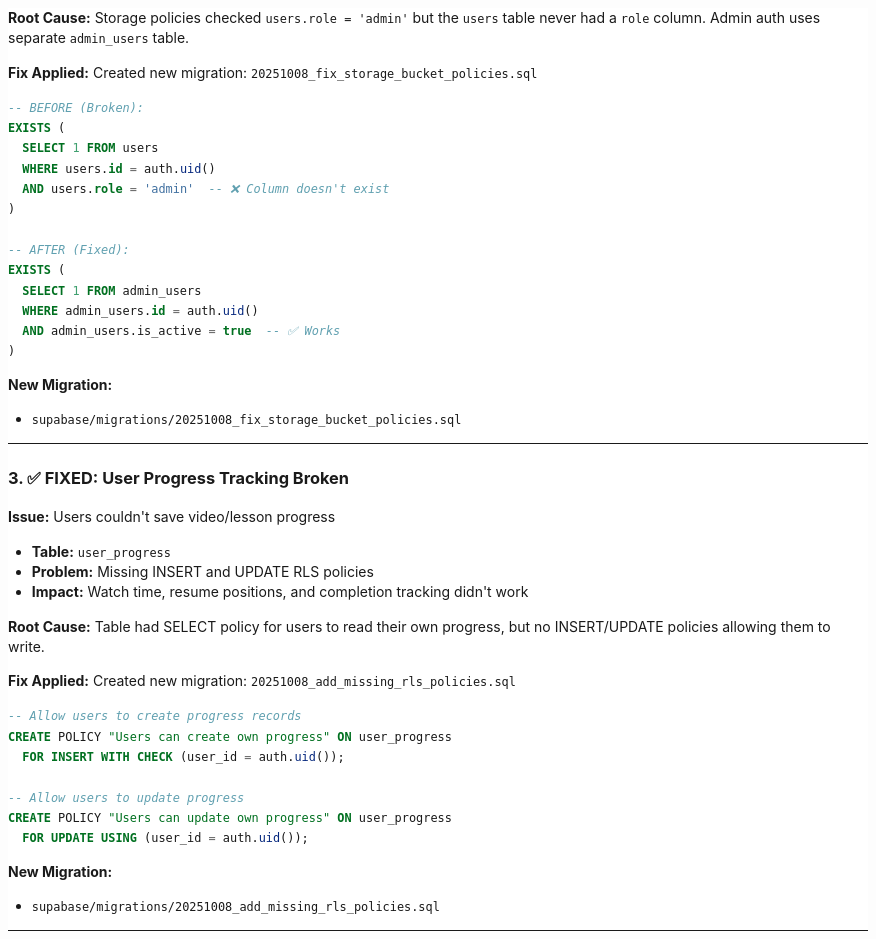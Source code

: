 **Root Cause:**
Storage policies checked `users.role = 'admin'` but the `users` table never had a `role` column. Admin auth uses separate `admin_users` table.

**Fix Applied:**
Created new migration: `20251008_fix_storage_bucket_policies.sql`

```sql
-- BEFORE (Broken):
EXISTS (
  SELECT 1 FROM users
  WHERE users.id = auth.uid()
  AND users.role = 'admin'  -- ❌ Column doesn't exist
)

-- AFTER (Fixed):
EXISTS (
  SELECT 1 FROM admin_users
  WHERE admin_users.id = auth.uid()
  AND admin_users.is_active = true  -- ✅ Works
)
```

**New Migration:**
- `supabase/migrations/20251008_fix_storage_bucket_policies.sql`

---

### 3. ✅ FIXED: User Progress Tracking Broken

**Issue:** Users couldn't save video/lesson progress
- **Table:** `user_progress`
- **Problem:** Missing INSERT and UPDATE RLS policies
- **Impact:** Watch time, resume positions, and completion tracking didn't work

**Root Cause:**
Table had SELECT policy for users to read their own progress, but no INSERT/UPDATE policies allowing them to write.

**Fix Applied:**
Created new migration: `20251008_add_missing_rls_policies.sql`

```sql
-- Allow users to create progress records
CREATE POLICY "Users can create own progress" ON user_progress
  FOR INSERT WITH CHECK (user_id = auth.uid());

-- Allow users to update progress
CREATE POLICY "Users can update own progress" ON user_progress
  FOR UPDATE USING (user_id = auth.uid());
```

**New Migration:**
- `supabase/migrations/20251008_add_missing_rls_policies.sql`

---
